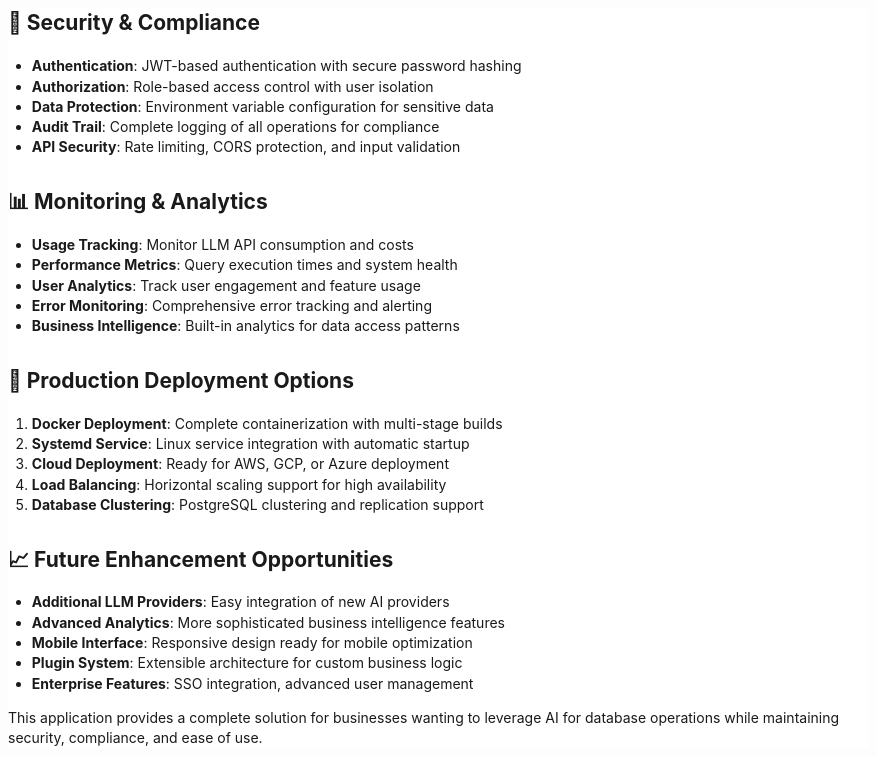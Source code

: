 ## 🔐 Security & Compliance

- **Authentication**: JWT-based authentication with secure password hashing
- **Authorization**: Role-based access control with user isolation
- **Data Protection**: Environment variable configuration for sensitive data
- **Audit Trail**: Complete logging of all operations for compliance
- **API Security**: Rate limiting, CORS protection, and input validation

## 📊 Monitoring & Analytics

- **Usage Tracking**: Monitor LLM API consumption and costs
- **Performance Metrics**: Query execution times and system health
- **User Analytics**: Track user engagement and feature usage
- **Error Monitoring**: Comprehensive error tracking and alerting
- **Business Intelligence**: Built-in analytics for data access patterns

## 🚀 Production Deployment Options

1. **Docker Deployment**: Complete containerization with multi-stage builds
2. **Systemd Service**: Linux service integration with automatic startup
3. **Cloud Deployment**: Ready for AWS, GCP, or Azure deployment
4. **Load Balancing**: Horizontal scaling support for high availability
5. **Database Clustering**: PostgreSQL clustering and replication support

## 📈 Future Enhancement Opportunities

- **Additional LLM Providers**: Easy integration of new AI providers
- **Advanced Analytics**: More sophisticated business intelligence features
- **Mobile Interface**: Responsive design ready for mobile optimization
- **Plugin System**: Extensible architecture for custom business logic
- **Enterprise Features**: SSO integration, advanced user management

This application provides a complete solution for businesses wanting to leverage AI for database operations while maintaining security, compliance, and ease of use.